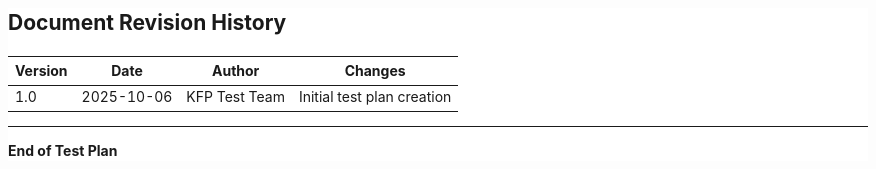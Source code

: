 
## Document Revision History

| Version | Date | Author | Changes |
|---------|------|--------|---------|
| 1.0 | 2025-10-06 | KFP Test Team | Initial test plan creation |

---

**End of Test Plan**
